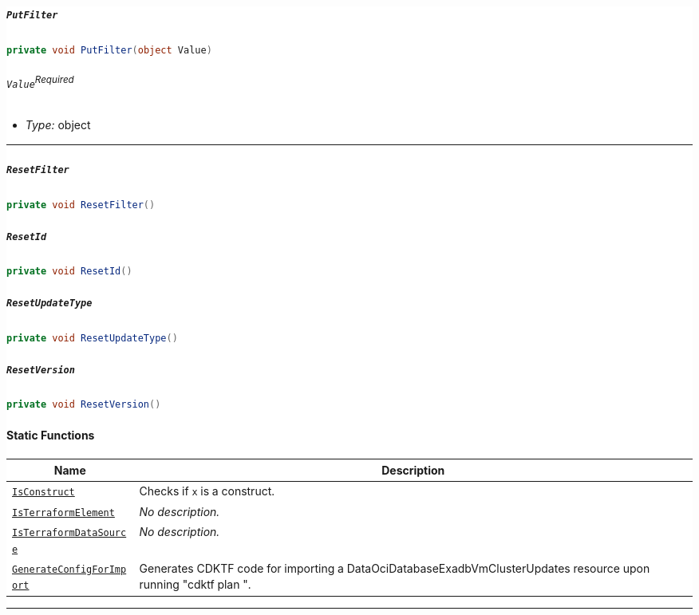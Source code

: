##### `PutFilter` <a name="PutFilter" id="rhizo-co-terraform-provider-oci.dataOciDatabaseExadbVmClusterUpdates.DataOciDatabaseExadbVmClusterUpdates.putFilter"></a>

```csharp
private void PutFilter(object Value)
```

###### `Value`<sup>Required</sup> <a name="Value" id="rhizo-co-terraform-provider-oci.dataOciDatabaseExadbVmClusterUpdates.DataOciDatabaseExadbVmClusterUpdates.putFilter.parameter.value"></a>

- *Type:* object

---

##### `ResetFilter` <a name="ResetFilter" id="rhizo-co-terraform-provider-oci.dataOciDatabaseExadbVmClusterUpdates.DataOciDatabaseExadbVmClusterUpdates.resetFilter"></a>

```csharp
private void ResetFilter()
```

##### `ResetId` <a name="ResetId" id="rhizo-co-terraform-provider-oci.dataOciDatabaseExadbVmClusterUpdates.DataOciDatabaseExadbVmClusterUpdates.resetId"></a>

```csharp
private void ResetId()
```

##### `ResetUpdateType` <a name="ResetUpdateType" id="rhizo-co-terraform-provider-oci.dataOciDatabaseExadbVmClusterUpdates.DataOciDatabaseExadbVmClusterUpdates.resetUpdateType"></a>

```csharp
private void ResetUpdateType()
```

##### `ResetVersion` <a name="ResetVersion" id="rhizo-co-terraform-provider-oci.dataOciDatabaseExadbVmClusterUpdates.DataOciDatabaseExadbVmClusterUpdates.resetVersion"></a>

```csharp
private void ResetVersion()
```

#### Static Functions <a name="Static Functions" id="Static Functions"></a>

| **Name** | **Description** |
| --- | --- |
| <code><a href="#rhizo-co-terraform-provider-oci.dataOciDatabaseExadbVmClusterUpdates.DataOciDatabaseExadbVmClusterUpdates.isConstruct">IsConstruct</a></code> | Checks if `x` is a construct. |
| <code><a href="#rhizo-co-terraform-provider-oci.dataOciDatabaseExadbVmClusterUpdates.DataOciDatabaseExadbVmClusterUpdates.isTerraformElement">IsTerraformElement</a></code> | *No description.* |
| <code><a href="#rhizo-co-terraform-provider-oci.dataOciDatabaseExadbVmClusterUpdates.DataOciDatabaseExadbVmClusterUpdates.isTerraformDataSource">IsTerraformDataSource</a></code> | *No description.* |
| <code><a href="#rhizo-co-terraform-provider-oci.dataOciDatabaseExadbVmClusterUpdates.DataOciDatabaseExadbVmClusterUpdates.generateConfigForImport">GenerateConfigForImport</a></code> | Generates CDKTF code for importing a DataOciDatabaseExadbVmClusterUpdates resource upon running "cdktf plan <stack-name>". |

---